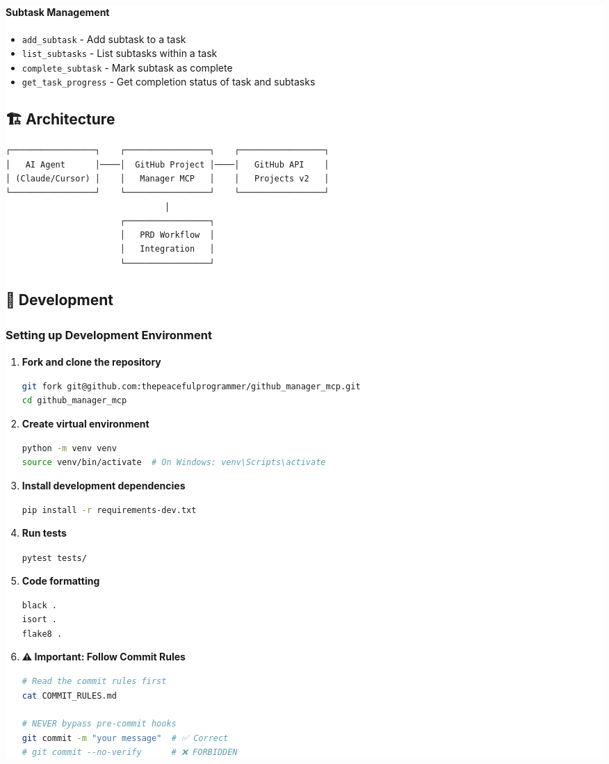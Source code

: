 #### Subtask Management
- `add_subtask` - Add subtask to a task
- `list_subtasks` - List subtasks within a task
- `complete_subtask` - Mark subtask as complete
- `get_task_progress` - Get completion status of task and subtasks

## 🏗️ Architecture

```
┌─────────────────┐    ┌─────────────────┐    ┌─────────────────┐
│   AI Agent      │────│  GitHub Project │────│   GitHub API    │
│ (Claude/Cursor) │    │   Manager MCP   │    │   Projects v2   │
└─────────────────┘    └─────────────────┘    └─────────────────┘
                                │
                       ┌─────────────────┐
                       │   PRD Workflow  │
                       │   Integration   │
                       └─────────────────┘
```

## 🧪 Development

### Setting up Development Environment

1. **Fork and clone the repository**
   ```bash
   git fork git@github.com:thepeacefulprogrammer/github_manager_mcp.git
   cd github_manager_mcp
   ```

2. **Create virtual environment**
   ```bash
   python -m venv venv
   source venv/bin/activate  # On Windows: venv\Scripts\activate
   ```

3. **Install development dependencies**
   ```bash
   pip install -r requirements-dev.txt
   ```

4. **Run tests**
   ```bash
   pytest tests/
   ```

5. **Code formatting**
   ```bash
   black .
   isort .
   flake8 .
   ```

6. **⚠️ Important: Follow Commit Rules**
   ```bash
   # Read the commit rules first
   cat COMMIT_RULES.md

   # NEVER bypass pre-commit hooks
   git commit -m "your message"  # ✅ Correct
   # git commit --no-verify      # ❌ FORBIDDEN
   ```
